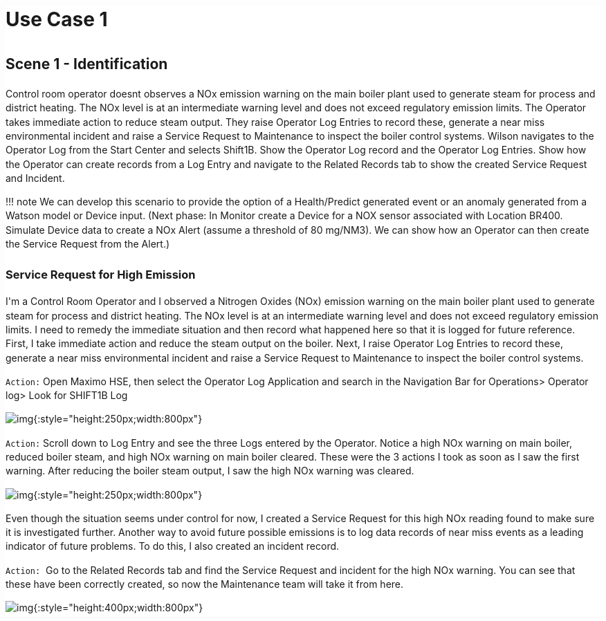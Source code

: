 # Use Case 1

## Scene 1 - Identification
Control room operator doesnt observes a NOx emission warning on the main boiler plant used to generate steam for process and district heating. The NOx level is at an intermediate warning level and does not exceed regulatory emission limits. The Operator takes immediate action to reduce steam output. They raise Operator Log Entries to record these, generate a near miss environmental incident and raise a Service Request to Maintenance to inspect the boiler control systems. Wilson navigates to the Operator Log from the Start Center and selects Shift1B. Show the Operator Log record and the Operator Log Entries. Show how the Operator can create records from a Log Entry and navigate to the Related Records tab to show the created Service Request and Incident.

!!! note
    We can develop this scenario to provide the option of a Health/Predict generated event or an anomaly generated from a Watson model or Device input.
    (Next phase: In Monitor create a Device for a NOX sensor associated with Location BR400. Simulate Device data to create a NOx Alert (assume a threshold of 80 mg/NM3). We can show how an Operator can then create the Service Request from the Alert.)

### Service Request for High Emission

I'm a Control Room Operator and I observed a Nitrogen Oxides (NOx) emission warning on the main boiler plant used to generate steam for process and district heating. The NOx level is at an intermediate warning level and does not exceed regulatory emission limits. I need to remedy the immediate situation and then record what happened here so that it is logged for future reference. First, I take immediate action and reduce the steam output on the boiler. Next, I raise Operator Log Entries to record these, generate a near miss environmental incident and raise a Service Request to Maintenance to inspect the boiler control systems. 

`Action:` Open Maximo HSE, then select the Operator Log Application and search in the Navigation Bar for Operations> Operator log> Look for SHIFT1B Log

![img](/sustain_mas/img/operatorlog.png){:style="height:250px;width:800px"}

`Action:` Scroll down to Log Entry and see the three Logs entered by the Operator. Notice a high NOx warning on main boiler, reduced boiler steam, and high NOx warning on main boiler cleared. These were the 3 actions I took as soon as I saw the first warning. After reducing the boiler steam output, I saw the high NOx warning was cleared. 

![img](/sustain_mas/img/logEntry.png){:style="height:250px;width:800px"}

Even though the situation seems under control for now, I created a Service Request for this high NOx reading found to make sure it is investigated further. Another way to avoid future possible emissions is to log data records of near miss events as a leading indicator of future problems. To do this, I also created an incident record.


`Action:`  Go to the Related Records tab and find the Service Request and incident for the high NOx warning. You can see that these have been correctly created, so now the Maintenance team will take it from here.

![img](/sustain_mas/img/related-records.png){:style="height:400px;width:800px"}

